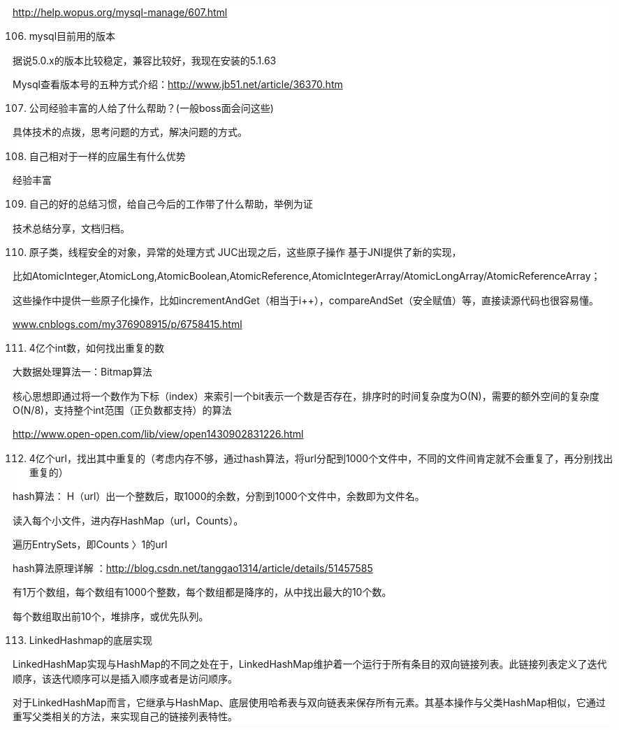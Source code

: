 http://help.wopus.org/mysql-manage/607.html


106. mysql目前用的版本

据说5.0.x的版本比较稳定，兼容比较好，我现在安装的5.1.63

Mysql查看版本号的五种方式介绍：http://www.jb51.net/article/36370.htm


107. 公司经验丰富的人给了什么帮助？(一般boss面会问这些)

具体技术的点拨，思考问题的方式，解决问题的方式。


108. 自己相对于一样的应届生有什么优势

经验丰富


109. 自己的好的总结习惯，给自己今后的工作带了什么帮助，举例为证

技术总结分享，文档归档。

 

110. 原子类，线程安全的对象，异常的处理方式
JUC出现之后，这些原子操作 基于JNI提供了新的实现，

比如AtomicInteger,AtomicLong,AtomicBoolean,AtomicReference,AtomicIntegerArray/AtomicLongArray/AtomicReferenceArray；

这些操作中提供一些原子化操作，比如incrementAndGet（相当于i++），compareAndSet（安全赋值）等，直接读源代码也很容易懂。

www.cnblogs.com/my376908915/p/6758415.html

 

111. 4亿个int数，如何找出重复的数

大数据处理算法一：Bitmap算法

核心思想即通过将一个数作为下标（index）来索引一个bit表示一个数是否存在，排序时的时间复杂度为O(N)，需要的额外空间的复杂度O(N/8)，支持整个int范围（正负数都支持）的算法

http://www.open-open.com/lib/view/open1430902831226.html


112. 4亿个url，找出其中重复的（考虑内存不够，通过hash算法，将url分配到1000个文件中，不同的文件间肯定就不会重复了，再分别找出重复的）

hash算法：   H（url）出一个整数后，取1000的余数，分割到1000个文件中，余数即为文件名。

读入每个小文件，进内存HashMap（url，Counts）。

遍历EntrySets，即Counts 〉1的url

hash算法原理详解 ：http://blog.csdn.net/tanggao1314/article/details/51457585


有1万个数组，每个数组有1000个整数，每个数组都是降序的，从中找出最大的10个数。

每个数组取出前10个，堆排序，或优先队列。

 

113. LinkedHashmap的底层实现

LinkedHashMap实现与HashMap的不同之处在于，LinkedHashMap维护着一个运行于所有条目的双向链接列表。此链接列表定义了迭代顺序，该迭代顺序可以是插入顺序或者是访问顺序。

对于LinkedHashMap而言，它继承与HashMap、底层使用哈希表与双向链表来保存所有元素。其基本操作与父类HashMap相似，它通过重写父类相关的方法，来实现自己的链接列表特性。
